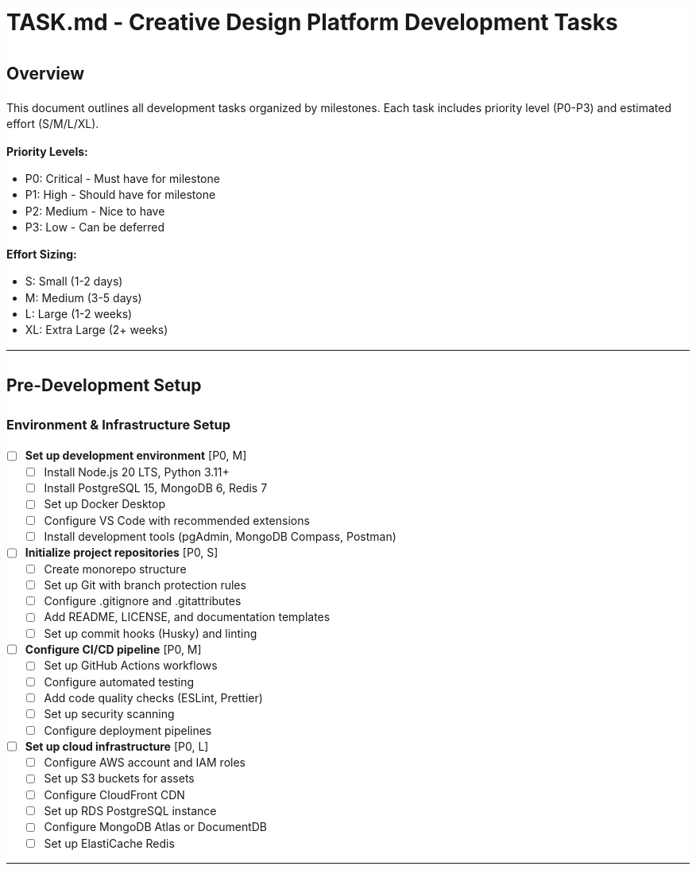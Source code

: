 # TASK.md - Creative Design Platform Development Tasks

## Overview
This document outlines all development tasks organized by milestones. Each task includes priority level (P0-P3) and estimated effort (S/M/L/XL).

**Priority Levels:**
- P0: Critical - Must have for milestone
- P1: High - Should have for milestone
- P2: Medium - Nice to have
- P3: Low - Can be deferred

**Effort Sizing:**
- S: Small (1-2 days)
- M: Medium (3-5 days)
- L: Large (1-2 weeks)
- XL: Extra Large (2+ weeks)

---

## Pre-Development Setup

### Environment & Infrastructure Setup
- [ ] **Set up development environment** [P0, M]
  - [ ] Install Node.js 20 LTS, Python 3.11+
  - [ ] Install PostgreSQL 15, MongoDB 6, Redis 7
  - [ ] Set up Docker Desktop
  - [ ] Configure VS Code with recommended extensions
  - [ ] Install development tools (pgAdmin, MongoDB Compass, Postman)

- [ ] **Initialize project repositories** [P0, S]
  - [ ] Create monorepo structure
  - [ ] Set up Git with branch protection rules
  - [ ] Configure .gitignore and .gitattributes
  - [ ] Add README, LICENSE, and documentation templates
  - [ ] Set up commit hooks (Husky) and linting

- [ ] **Configure CI/CD pipeline** [P0, M]
  - [ ] Set up GitHub Actions workflows
  - [ ] Configure automated testing
  - [ ] Add code quality checks (ESLint, Prettier)
  - [ ] Set up security scanning
  - [ ] Configure deployment pipelines

- [ ] **Set up cloud infrastructure** [P0, L]
  - [ ] Configure AWS account and IAM roles
  - [ ] Set up S3 buckets for assets
  - [ ] Configure CloudFront CDN
  - [ ] Set up RDS PostgreSQL instance
  - [ ] Configure MongoDB Atlas or DocumentDB
  - [ ] Set up ElastiCache Redis

---
